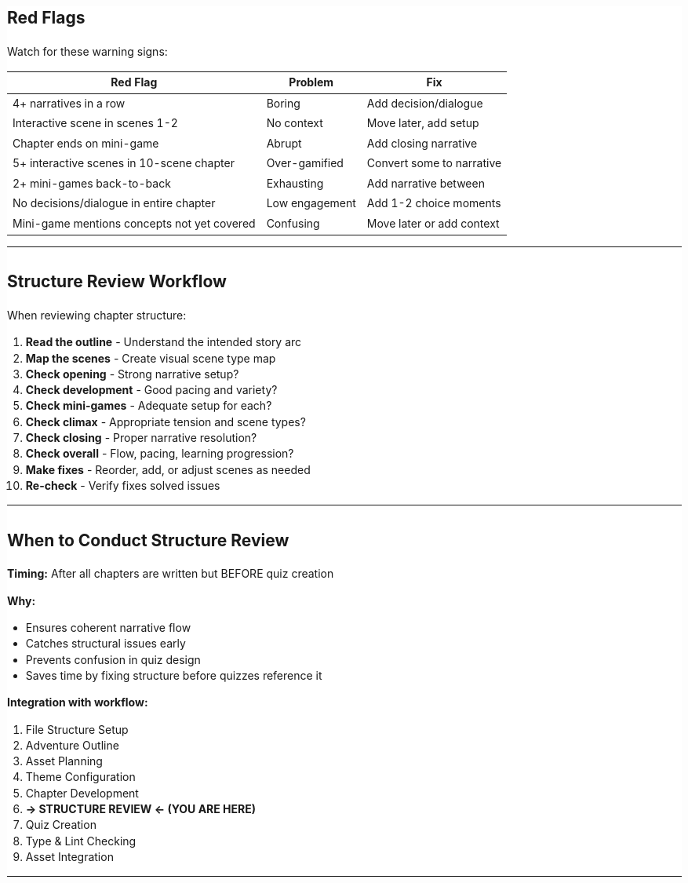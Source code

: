 
## Red Flags

Watch for these warning signs:

| Red Flag | Problem | Fix |
|----------|---------|-----|
| 4+ narratives in a row | Boring | Add decision/dialogue |
| Interactive scene in scenes 1-2 | No context | Move later, add setup |
| Chapter ends on mini-game | Abrupt | Add closing narrative |
| 5+ interactive scenes in 10-scene chapter | Over-gamified | Convert some to narrative |
| 2+ mini-games back-to-back | Exhausting | Add narrative between |
| No decisions/dialogue in entire chapter | Low engagement | Add 1-2 choice moments |
| Mini-game mentions concepts not yet covered | Confusing | Move later or add context |

---

## Structure Review Workflow

When reviewing chapter structure:

1. **Read the outline** - Understand the intended story arc
2. **Map the scenes** - Create visual scene type map
3. **Check opening** - Strong narrative setup?
4. **Check development** - Good pacing and variety?
5. **Check mini-games** - Adequate setup for each?
6. **Check climax** - Appropriate tension and scene types?
7. **Check closing** - Proper narrative resolution?
8. **Check overall** - Flow, pacing, learning progression?
9. **Make fixes** - Reorder, add, or adjust scenes as needed
10. **Re-check** - Verify fixes solved issues

---

## When to Conduct Structure Review

**Timing:** After all chapters are written but BEFORE quiz creation

**Why:**
- Ensures coherent narrative flow
- Catches structural issues early
- Prevents confusion in quiz design
- Saves time by fixing structure before quizzes reference it

**Integration with workflow:**
1. File Structure Setup
2. Adventure Outline
3. Asset Planning
4. Theme Configuration
5. Chapter Development
6. **→ STRUCTURE REVIEW ← (YOU ARE HERE)**
7. Quiz Creation
8. Type & Lint Checking
9. Asset Integration

---